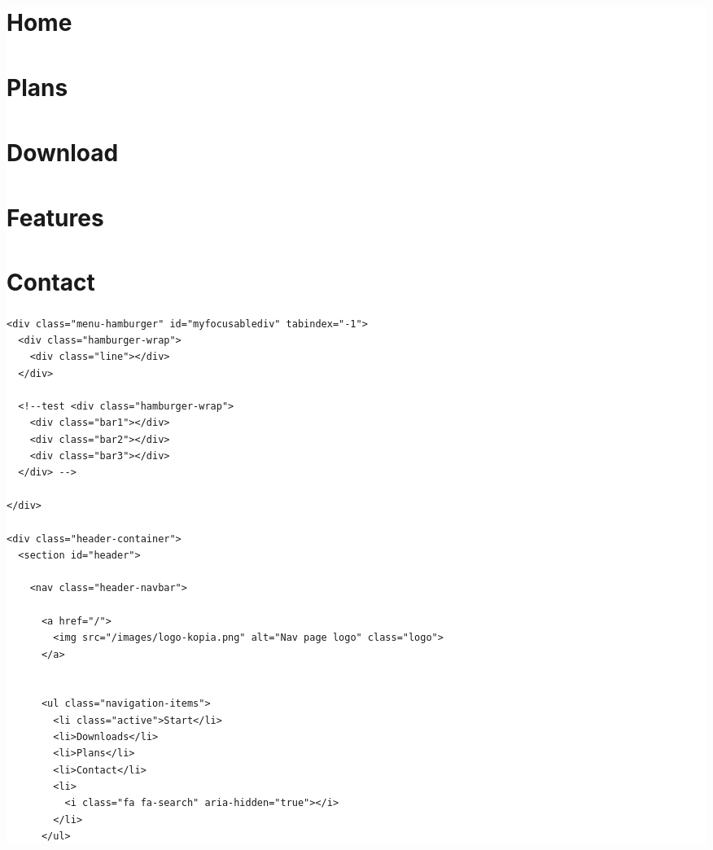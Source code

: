 <!DOCTYPE html>
<html class="no-js" lang="en">

<head>
  <meta author="AOPROGRAMER| aoprogramer@wp.pl">
  <title>Mountain Pge</title>
  <meta http-equiv="x-ua-compatible" content="ie=edge">
  <meta name="viewport" content="width=device-width, initial-scale=1.0" />
  <link rel="stylesheet" href="css/style.css">
  <link rel="stylesheet" href="https://cdnjs.cloudflare.com/ajax/libs/font-awesome/4.7.0/css/font-awesome.min.css">

</head>

<body>
  <div class="menu">
    <h1 class="itemsMenu">Home</h1>
    <h1 class="itemsMenu">Plans</h1>
    <h1 class="itemsMenu">Download</h1>
    <h1 class="itemsMenu">Features</h1>
    <h1 class="itemsMenu">Contact</h1>
  </div>

  <div class="full-container">



    <div class="menu-hamburger" id="myfocusablediv" tabindex="-1">
      <div class="hamburger-wrap">
        <div class="line"></div>
      </div>

      <!--test <div class="hamburger-wrap">
        <div class="bar1"></div>
        <div class="bar2"></div>
        <div class="bar3"></div>
      </div> -->

    </div>

    <div class="header-container">
      <section id="header">

        <nav class="header-navbar">

          <a href="/">
            <img src="/images/logo-kopia.png" alt="Nav page logo" class="logo">
          </a>


          <ul class="navigation-items">
            <li class="active">Start</li>
            <li>Downloads</li>
            <li>Plans</li>
            <li>Contact</li>
            <li>
              <i class="fa fa-search" aria-hidden="true"></i>
            </li>
          </ul>
